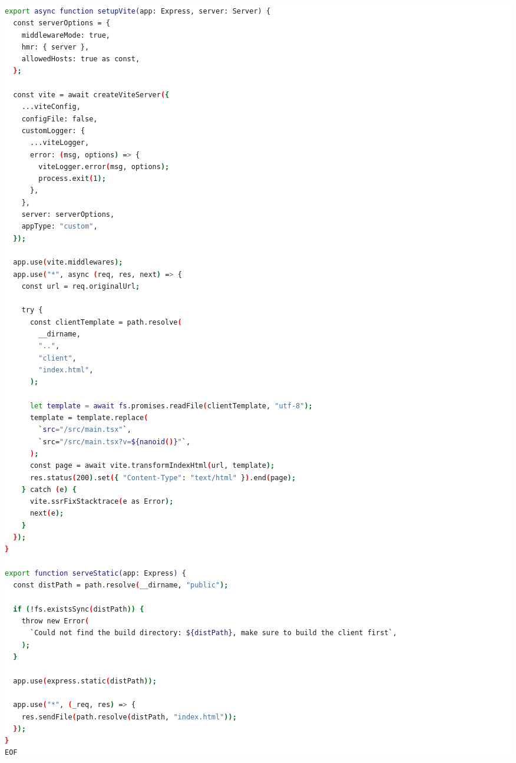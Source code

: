    ```bash
   export async function setupVite(app: Express, server: Server) {
     const serverOptions = {
       middlewareMode: true,
       hmr: { server },
       allowedHosts: true as const,
     };

     const vite = await createViteServer({
       ...viteConfig,
       configFile: false,
       customLogger: {
         ...viteLogger,
         error: (msg, options) => {
           viteLogger.error(msg, options);
           process.exit(1);
         },
       },
       server: serverOptions,
       appType: "custom",
     });

     app.use(vite.middlewares);
     app.use("*", async (req, res, next) => {
       const url = req.originalUrl;

       try {
         const clientTemplate = path.resolve(
           __dirname,
           "..",
           "client",
           "index.html",
         );

         let template = await fs.promises.readFile(clientTemplate, "utf-8");
         template = template.replace(
           `src="/src/main.tsx"`,
           `src="/src/main.tsx?v=${nanoid()}"`,
         );
         const page = await vite.transformIndexHtml(url, template);
         res.status(200).set({ "Content-Type": "text/html" }).end(page);
       } catch (e) {
         vite.ssrFixStacktrace(e as Error);
         next(e);
       }
     });
   }

   export function serveStatic(app: Express) {
     const distPath = path.resolve(__dirname, "public");

     if (!fs.existsSync(distPath)) {
       throw new Error(
         `Could not find the build directory: ${distPath}, make sure to build the client first`,
       );
     }

     app.use(express.static(distPath));

     app.use("*", (_req, res) => {
       res.sendFile(path.resolve(distPath, "index.html"));
     });
   }
   EOF
   ```